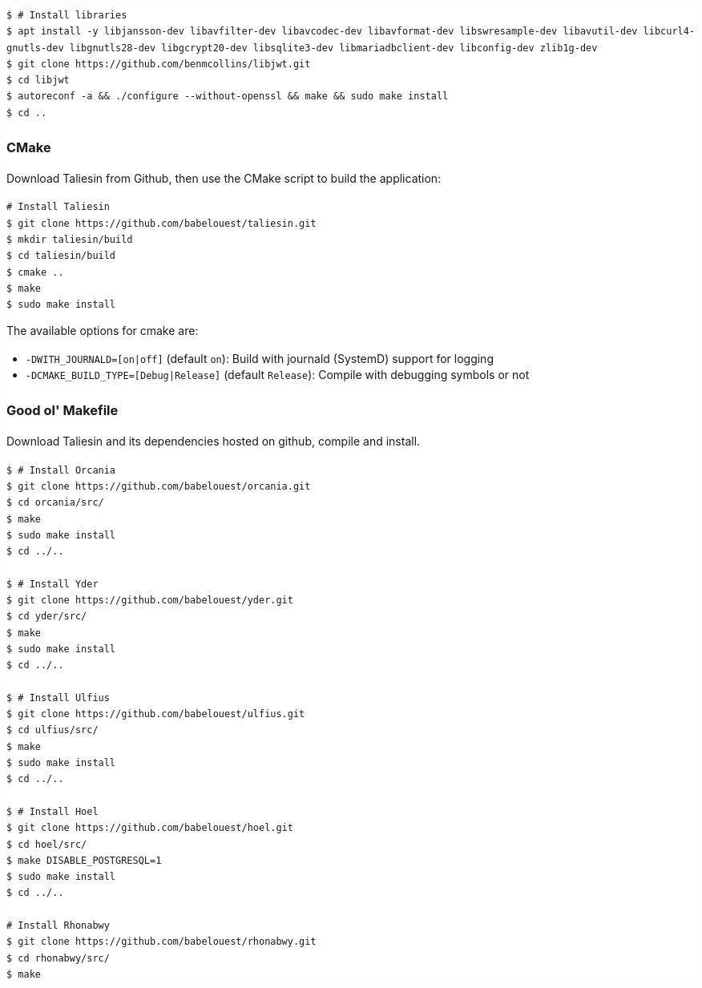 ```shell
$ # Install libraries
$ apt install -y libjansson-dev libavfilter-dev libavcodec-dev libavformat-dev libswresample-dev libavutil-dev libcurl4-gnutls-dev libgnutls28-dev libgcrypt20-dev libsqlite3-dev libmariadbclient-dev libconfig-dev zlib1g-dev
$ git clone https://github.com/benmcollins/libjwt.git
$ cd libjwt
$ autoreconf -a && ./configure --without-openssl && make && sudo make install
$ cd ..
```

### CMake

Download Taliesin from Github, then use the CMake script to build the application:

```shell
# Install Taliesin
$ git clone https://github.com/babelouest/taliesin.git
$ mkdir taliesin/build
$ cd taliesin/build
$ cmake ..
$ make
$ sudo make install
```

The available options for cmake are:
- `-DWITH_JOURNALD=[on|off]` (default `on`): Build with journald (SystemD) support for logging
- `-DCMAKE_BUILD_TYPE=[Debug|Release]` (default `Release`): Compile with debugging symbols or not

### Good ol' Makefile

Download Taliesin and its dependencies hosted on github, compile and install.

```shell
$ # Install Orcania
$ git clone https://github.com/babelouest/orcania.git
$ cd orcania/src/
$ make
$ sudo make install
$ cd ../..

$ # Install Yder
$ git clone https://github.com/babelouest/yder.git
$ cd yder/src/
$ make
$ sudo make install
$ cd ../..

$ # Install Ulfius
$ git clone https://github.com/babelouest/ulfius.git
$ cd ulfius/src/
$ make
$ sudo make install
$ cd ../..

$ # Install Hoel
$ git clone https://github.com/babelouest/hoel.git
$ cd hoel/src/
$ make DISABLE_POSTGRESQL=1
$ sudo make install
$ cd ../..

# Install Rhonabwy
$ git clone https://github.com/babelouest/rhonabwy.git
$ cd rhonabwy/src/
$ make
```